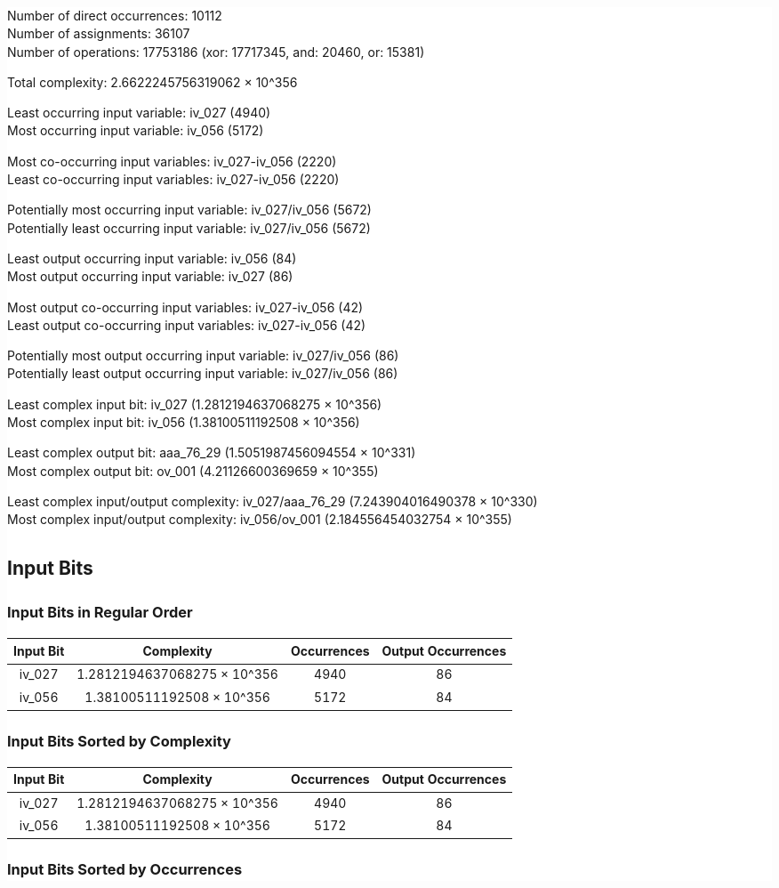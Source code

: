 Number of direct occurrences: 10112  
Number of assignments: 36107  
Number of operations: 17753186
(xor: 17717345,
and: 20460,
or: 15381)

Total complexity: 2.6622245756319062 × 10^356

Least occurring input variable: iv_027 (4940)  
Most occurring input variable: iv_056 (5172)

Most co-occurring input variables: iv_027-iv_056 (2220)  
Least co-occurring input variables: iv_027-iv_056 (2220)

Potentially most occurring input variable: iv_027/iv_056 (5672)  
Potentially least occurring input variable: iv_027/iv_056 (5672)

Least output occurring input variable: iv_056 (84)  
Most output occurring input variable: iv_027 (86)

Most output co-occurring input variables: iv_027-iv_056 (42)  
Least output co-occurring input variables: iv_027-iv_056 (42)

Potentially most output occurring input variable: iv_027/iv_056 (86)  
Potentially least output occurring input variable: iv_027/iv_056 (86)

Least complex input bit: iv_027 (1.2812194637068275 × 10^356)  
Most complex input bit: iv_056 (1.38100511192508 × 10^356)

Least complex output bit: aaa_76_29 (1.5051987456094554 × 10^331)  
Most complex output bit: ov_001 (4.21126600369659 × 10^355)

Least complex input/output complexity: iv_027/aaa_76_29 (7.243904016490378 × 10^330)  
Most complex input/output complexity: iv_056/ov_001 (2.184556454032754 × 10^355)

## Input Bits

### Input Bits in Regular Order

| Input Bit | Complexity | Occurrences | Output Occurrences |
|:---------:|:----------:|:-----------:|:------------------:|
| iv_027 | 1.2812194637068275 × 10^356 | 4940 | 86 |
| iv_056 | 1.38100511192508 × 10^356 | 5172 | 84 |

### Input Bits Sorted by Complexity

| Input Bit | Complexity | Occurrences | Output Occurrences |
|:---------:|:----------:|:-----------:|:------------------:|
| iv_027 | 1.2812194637068275 × 10^356 | 4940 | 86 |
| iv_056 | 1.38100511192508 × 10^356 | 5172 | 84 |

### Input Bits Sorted by Occurrences

